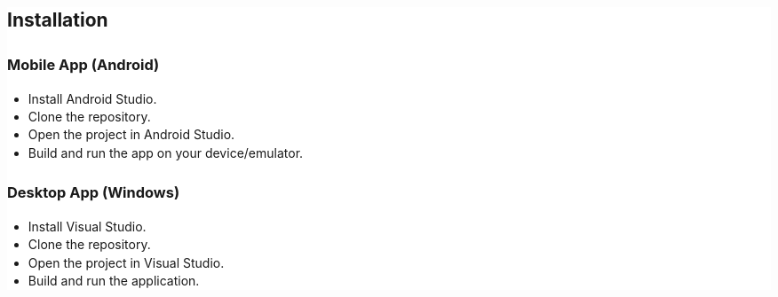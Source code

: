 
## Installation

### Mobile App (Android)
- Install Android Studio.
- Clone the repository.
- Open the project in Android Studio.
- Build and run the app on your device/emulator.

### Desktop App (Windows)
- Install Visual Studio.
- Clone the repository.
- Open the project in Visual Studio.
- Build and run the application.
